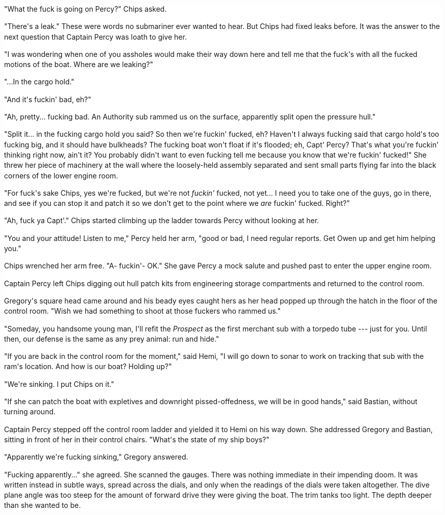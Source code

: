 "What the fuck is going on Percy?" Chips asked.

"There's a leak." These were words no submariner ever wanted to hear. But Chips had fixed leaks before. It was the answer to the next question that Captain Percy was loath to give her.

"I was wondering when one of you assholes would make their way down here and tell me that the fuck's with all the fucked motions of the boat. Where are we leaking?"

"...In the cargo hold."

"And it's fuckin' bad, eh?"

"Ah, pretty... fucking bad. An Authority sub rammed us on the surface, apparently split open the pressure hull."

"Split it... in the fucking cargo hold you said? So then we're fuckin' fucked, eh? Haven't I always fucking said that cargo hold's too fucking big, and it should have bulkheads? The fucking boat won't float if it's flooded; eh, Capt' Percy? That's what you're fuckin' thinking right now, ain't it? You probably didn't want to even fucking tell me because you know that we're fuckin' fucked!" She threw her piece of machinery at the wall where the loosely-held assembly separated and sent small parts flying far into the black corners of the lower engine room.

"For fuck's sake Chips, yes we're fucked, but we're not _fuckin'_ fucked, not yet... I need you to take one of the guys, go in there, and see if you can stop it and patch it so we don't get to the point where we _are_ fuckin' fucked. Right?"

"Ah, fuck ya Capt'." Chips started climbing up the ladder towards Percy without looking at her.

"You and your attitude! Listen to me," Percy held her arm, "good or bad, I need regular reports. Get Owen up and get him helping you."

Chips wrenched her arm free. "A- fuckin'- OK." She gave Percy a mock salute and pushed past to enter the upper engine room.

Captain Percy left Chips digging out hull patch kits from engineering storage compartments and returned to the control room.

Gregory's square head came around and his beady eyes caught hers as her head popped up through the hatch in the floor of the control room. "Wish we had something to shoot at those fuckers who rammed us."

"Someday, you handsome young man, I'll refit the _Prospect_ as the first merchant sub with a torpedo tube --- just for you. Until then, our defense is the same as any prey animal: run and hide."

"If you are back in the control room for the moment," said Hemi, "I will go down to sonar to work on tracking that sub with the ram's location. And how is our boat? Holding up?"

"We're sinking. I put Chips on it." 

"If she can patch the boat with expletives and downright pissed-offedness, we will be in good hands," said Bastian, without turning around.

[//]: # (### Percy looks at the situation in the conn)

Captain Percy stepped off the control room ladder and yielded it to Hemi on his way down. She addressed Gregory and Bastian, sitting in front of her in their control chairs. "What's the state of my ship boys?"

"Apparently we're fucking sinking," Gregory answered. 

"Fucking apparently..." she agreed. She scanned the gauges. There was nothing immediate in their impending doom. It was written instead in subtle ways, spread across the dials, and only when the readings of the dials were taken altogether. The dive plane angle was too steep for the amount of forward drive they were giving the boat. The trim tanks too light. The depth deeper than she wanted to be.


[//]: # (1_Chapter.md)
[//]: # (### Opening scene --- night on a black dead calm sea)
[//]: # (### They get rammed by a black sub)
[//]: # (### They crash dive)
[//]: # (### They realize there's something wrong)
[//]: # (### Captain Percy goes looking for what's wrong)
[//]: # (### Hemi deals with the pursuing sub in the control room)
[//]: # (### Captain Percy goes to recruit Chips to help fix the leak)
[//]: # (### Percy goes to check on Chips' progress)
[//]: # (### Hemi blows the tanks)
[//]: # (### Percy blows the fuel ballast)
[//]: # (### Percy decides to head for the bottom)
[//]: # (### They make the run for the tablemount)
[//]: # (### staring at dials: depth vs the tablemount)
[//]: # (### They land on the tablemount)
[//]: # (### Repairs on the bottom)
[//]: # (### Percy goes back upstairs, rouses the boys, gets coffee)
[//]: # (### Percy talks to Hemi about surviving their immediate futures)
[//]: # (### repairing and pumping out the cargo hold)
[//]: # (### Percy inspects the damage)
[//]: # (### Percy back in the control room; staring at dials again)
[//]: # (### A fight with Chips)
[//]: # (### Opening scene --- night on a black dead calm sea)
[//]: # (Nature is deliberately malevolent. Humans are randomly malevolent.)
[//]: # (----- Invisible unicode character for break space on next line --- use ga in vim to see it --- then truly blank line so pandoc reads it as a paragraph break.)  
[//]: # (### They get rammed by a black sub)
[//]: # (----- invisible character break)
[//]: # (### They crash dive)
[//]: # (### They realize there's something wrong)
[//]: # (### Captain Percy goes looking for what's wrong)
[//]: # (----- invisible character break)
[//]: # (### Hemi deals with the pursuing sub in the control room)
[//]: # (----- invisible character break)
[//]: # (### Captain Percy goes to recruit Chips to help fix the leak)
[//]: # (----- invisible character break)
[//]: # (### Percy goes to check on Chips' progress)
[//]: # (----- invisible character break)
[//]: # (### Hemi blows the tanks)
[//]: # (### Percy blows the fuel ballast)
[//]: # (----- invisible character break)
[//]: # (### Percy decides to head for the bottom)
[//]: # (----- invisible character break)
[//]: # (### They make the run for the tablemount )
[//]: # (----- invisible character break)
[//]: # (### staring at dials: depth vs the tablemount)
[//]: # (### They land on the tablemount)
[//]: # (----- invisible character break)
[//]: # (### Repairs on the bottom)
[//]: # (----- invisible character break)
[//]: # (### Percy goes back upstairs, rouses the boys, gets coffee)
[//]: # (### Percy talks to Hemi about surviving their immediate futures)
[//]: # (----- invisible character break)
[//]: # (### repairing and pumping out the cargo hold)
[//]: # (----- invisible character break)
[//]: # (### Percy inspects the damage)
[//]: # (----- invisible character break)
[//]: # (### Percy back in the control room; staring at dials again)
[//]: # (----- invisible character break)
[//]: # (### A fight with Chips)